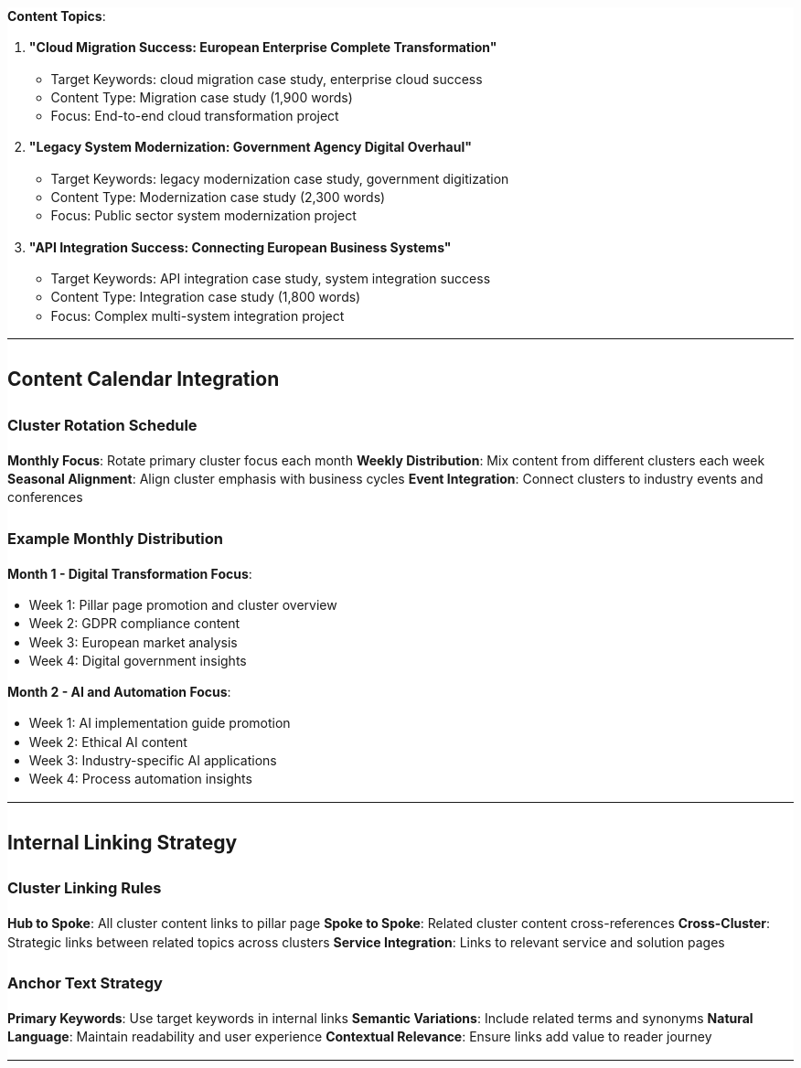 **Content Topics**:
1. **"Cloud Migration Success: European Enterprise Complete Transformation"**
   - Target Keywords: cloud migration case study, enterprise cloud success
   - Content Type: Migration case study (1,900 words)
   - Focus: End-to-end cloud transformation project

2. **"Legacy System Modernization: Government Agency Digital Overhaul"**
   - Target Keywords: legacy modernization case study, government digitization
   - Content Type: Modernization case study (2,300 words)
   - Focus: Public sector system modernization project

3. **"API Integration Success: Connecting European Business Systems"**
   - Target Keywords: API integration case study, system integration success
   - Content Type: Integration case study (1,800 words)
   - Focus: Complex multi-system integration project

---

## Content Calendar Integration

### Cluster Rotation Schedule
**Monthly Focus**: Rotate primary cluster focus each month
**Weekly Distribution**: Mix content from different clusters each week
**Seasonal Alignment**: Align cluster emphasis with business cycles
**Event Integration**: Connect clusters to industry events and conferences

### Example Monthly Distribution
**Month 1 - Digital Transformation Focus**:
- Week 1: Pillar page promotion and cluster overview
- Week 2: GDPR compliance content
- Week 3: European market analysis
- Week 4: Digital government insights

**Month 2 - AI and Automation Focus**:
- Week 1: AI implementation guide promotion
- Week 2: Ethical AI content
- Week 3: Industry-specific AI applications
- Week 4: Process automation insights

---

## Internal Linking Strategy

### Cluster Linking Rules
**Hub to Spoke**: All cluster content links to pillar page
**Spoke to Spoke**: Related cluster content cross-references
**Cross-Cluster**: Strategic links between related topics across clusters
**Service Integration**: Links to relevant service and solution pages

### Anchor Text Strategy
**Primary Keywords**: Use target keywords in internal links
**Semantic Variations**: Include related terms and synonyms
**Natural Language**: Maintain readability and user experience
**Contextual Relevance**: Ensure links add value to reader journey

---